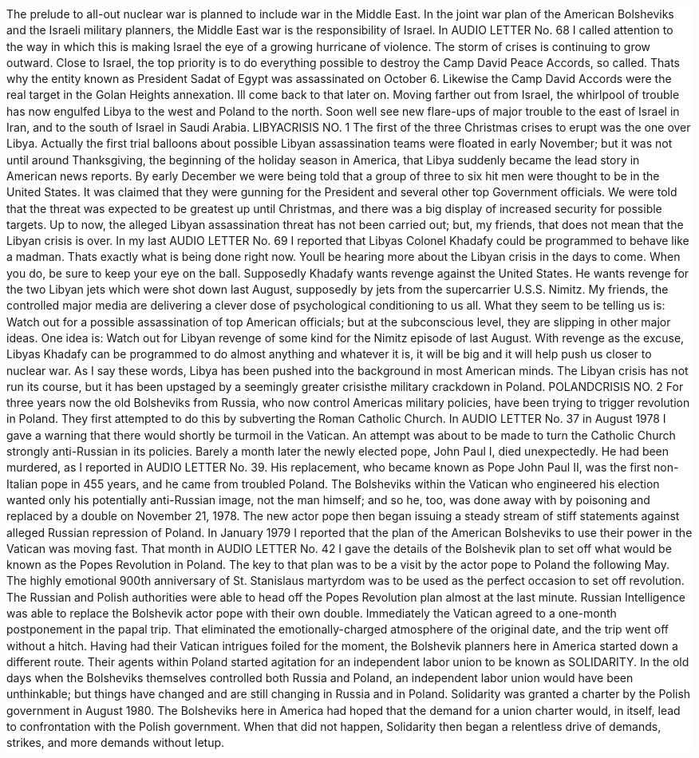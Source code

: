 The prelude to all-out nuclear war is planned to include war in the Middle East. In the joint war plan of the American Bolsheviks and the Israeli military planners, the Middle East war is the responsibility of Israel. In AUDIO LETTER No. 68 I called attention to the way in which this is making Israel the eye of a growing hurricane of violence.
The storm of crises is continuing to grow outward. Close to Israel, the top priority is to do everything possible to destroy the Camp David Peace Accords, so called. Thats why the entity known as President Sadat of Egypt was assassinated on October 6. Likewise the Camp David Accords were the real target in the Golan Heights annexation. Ill come back to that later on.
Moving farther out from Israel, the whirlpool of trouble has now engulfed Libya to the west and Poland to the north. Soon well see new flare-ups of major trouble to the east of Israel in Iran, and to the south of Israel in Saudi Arabia.
LIBYACRISIS NO. 1 The first of the three Christmas crises to erupt was the one over Libya. Actually the first trial balloons about possible Libyan assassination teams were floated in early November; but it was not until around Thanksgiving, the beginning of the holiday season in America, that Libya suddenly became the lead story in American news reports. By early December we were being told that a group of three to six hit men were thought to be in the United States. It was claimed that they were gunning for the President and several other top Government officials. We were told that the threat was expected to be greatest up until Christmas, and there was a big display of increased security for possible targets.
Up to now, the alleged Libyan assassination threat has not been carried out; but, my friends, that does not mean that the Libyan crisis is over. In my last AUDIO LETTER No. 69 I reported that Libyas Colonel Khadafy could be programmed to behave like a madman. Thats exactly what is being done right now. Youll be hearing more about the Libyan crisis in the days to come. When you do, be sure to keep your eye on the ball. Supposedly Khadafy wants revenge against the United States. He wants revenge for the two Libyan jets which were shot down last August, supposedly by jets from the supercarrier U.S.S. Nimitz.
My friends, the controlled major media are delivering a clever dose of psychological conditioning to us all. What they seem to be telling us is: Watch out for a possible assassination of top American officials; but at the subconscious level, they are slipping in other major ideas. One idea is: Watch out for Libyan revenge of some kind for the Nimitz episode of last August. With revenge as the excuse, Libyas Khadafy can be programmed to do almost anything and whatever it is, it will be big and it will help push us closer to nuclear war.
As I say these words, Libya has been pushed into the background in most American minds. The Libyan crisis has not run its course, but it has been upstaged by a seemingly greater crisisthe military crackdown in Poland.
POLANDCRISIS NO. 2 For three years now the old Bolsheviks from Russia, who now control Americas military policies, have been trying to trigger revolution in Poland. They first attempted to do this by subverting the Roman Catholic Church. In AUDIO LETTER No. 37 in August 1978 I gave a warning that there would shortly be turmoil in the Vatican. An attempt was about to be made to turn the Catholic Church strongly anti-Russian in its policies. Barely a month later the newly elected pope, John Paul I, died unexpectedly. He had been murdered, as I reported in AUDIO LETTER No. 39. His replacement, who became known as Pope John Paul II, was the first non-Italian pope in 455 years, and he came from troubled Poland. The Bolsheviks within the Vatican who engineered his election wanted only his potentially anti-Russian image, not the man himself; and so he, too, was done away with by poisoning and replaced by a double on November 21, 1978. The new actor pope then began issuing a steady stream of stiff statements against alleged Russian repression of Poland.
In January 1979 I reported that the plan of the American Bolsheviks to use their power in the Vatican was moving fast. That month in AUDIO LETTER No. 42 I gave the details of the Bolshevik plan to set off what would be known as the Popes Revolution in Poland. The key to that plan was to be a visit by the actor pope to Poland the following May. The highly emotional 900th anniversary of St. Stanislaus martyrdom was to be used as the perfect occasion to set off revolution. The Russian and Polish authorities were able to head off the Popes Revolution plan almost at the last minute. Russian Intelligence was able to replace the Bolshevik actor pope with their own double. Immediately the Vatican agreed to a one-month postponement in the papal trip. That eliminated the emotionally-charged atmosphere of the original date, and the trip went off without a hitch. Having had their Vatican intrigues foiled for the moment, the Bolshevik planners here in America started down a different route. Their agents within Poland started agitation for an independent labor union to be known as SOLIDARITY. In the old days when the Bolsheviks themselves controlled both Russia and Poland, an independent labor union would have been unthinkable; but things have changed and are still changing in Russia and in Poland. Solidarity was granted a charter by the Polish government in August 1980. The Bolsheviks here in America had hoped that the demand for a union charter would, in itself, lead to confrontation with the Polish government. When that did not happen, Solidarity then began a relentless drive of demands, strikes, and more demands without letup.